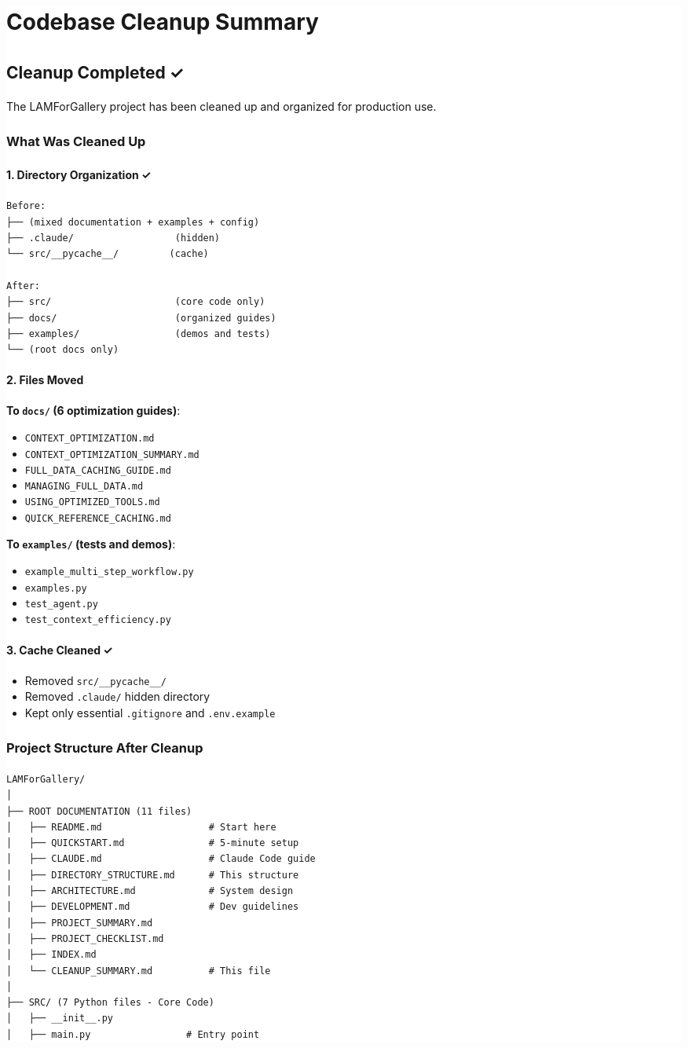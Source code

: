 # Codebase Cleanup Summary

## Cleanup Completed ✓

The LAMForGallery project has been cleaned up and organized for production use.

### What Was Cleaned Up

#### 1. **Directory Organization** ✓
```
Before:
├── (mixed documentation + examples + config)
├── .claude/                  (hidden)
└── src/__pycache__/         (cache)

After:
├── src/                      (core code only)
├── docs/                     (organized guides)
├── examples/                 (demos and tests)
└── (root docs only)
```

#### 2. **Files Moved**

**To `docs/` (6 optimization guides)**:
- `CONTEXT_OPTIMIZATION.md`
- `CONTEXT_OPTIMIZATION_SUMMARY.md`
- `FULL_DATA_CACHING_GUIDE.md`
- `MANAGING_FULL_DATA.md`
- `USING_OPTIMIZED_TOOLS.md`
- `QUICK_REFERENCE_CACHING.md`

**To `examples/` (tests and demos)**:
- `example_multi_step_workflow.py`
- `examples.py`
- `test_agent.py`
- `test_context_efficiency.py`

#### 3. **Cache Cleaned** ✓
- Removed `src/__pycache__/`
- Removed `.claude/` hidden directory
- Kept only essential `.gitignore` and `.env.example`

### Project Structure After Cleanup

```
LAMForGallery/
│
├── ROOT DOCUMENTATION (11 files)
│   ├── README.md                   # Start here
│   ├── QUICKSTART.md               # 5-minute setup
│   ├── CLAUDE.md                   # Claude Code guide
│   ├── DIRECTORY_STRUCTURE.md      # This structure
│   ├── ARCHITECTURE.md             # System design
│   ├── DEVELOPMENT.md              # Dev guidelines
│   ├── PROJECT_SUMMARY.md
│   ├── PROJECT_CHECKLIST.md
│   ├── INDEX.md
│   └── CLEANUP_SUMMARY.md          # This file
│
├── SRC/ (7 Python files - Core Code)
│   ├── __init__.py
│   ├── main.py                 # Entry point
```